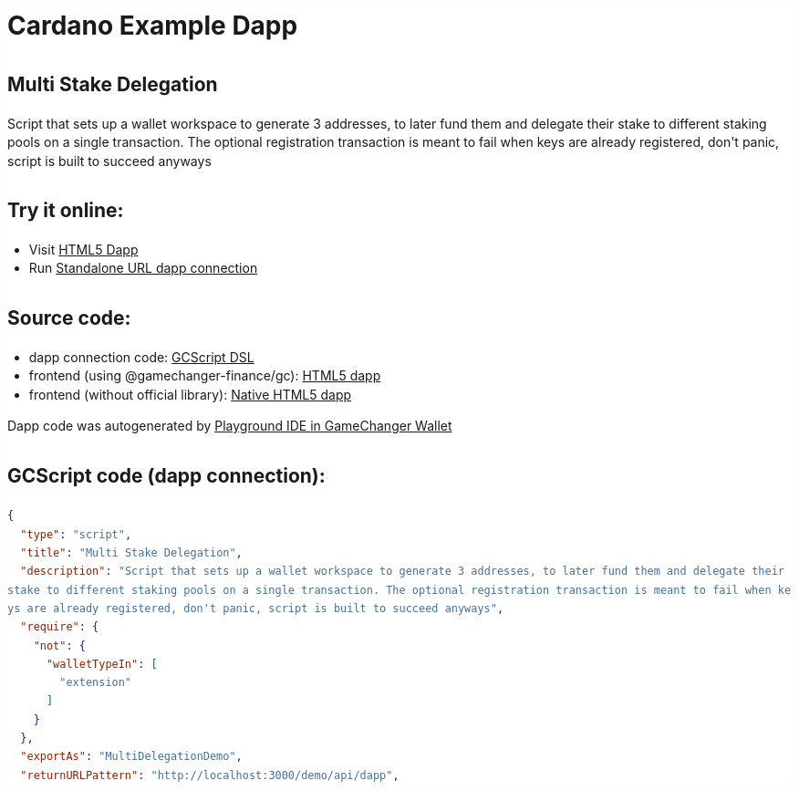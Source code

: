 
# Cardano Example Dapp

## **Multi Stake Delegation**

Script that sets up a wallet workspace to generate 3 addresses, to later fund them and delegate their stake to different staking pools on a single transaction. The optional registration transaction is meant to fail when keys are already registered, don't panic, script is built to succeed anyways


## Try it online: 

-  Visit [HTML5 Dapp](https://gamechangerfinance.github.io/gamechanger.wallet/examples/Multi%20Stake%20Delegation.html)
-  Run [Standalone URL dapp connection](https://beta-wallet.gamechanger.finance/api/2/run/1-H4sIAAAAAAAAA8VY33PaOBD-VzS85G6GEoPNr7wBuV4z7V0zTW56M508LNIaNDW2a8kXmAz_-61kjG1wgZB0wkuilfbTp93Pu7KfGnoVY-OqoXgiY91oNrTUgTH8lQZasjsN35FdY4Az0DIKaYHAbK0ZXTXu7P9Mz0EzhVqxNGbAHiEIULPHKPmuYuDIdMRmGGICGpnLQIgElULVNBMBGRPmp6EgGFwwoH9EtiMai0yYsjRorZC-jwmG2ppkOGNxFAWKRSHtqmgc0LIEQgXcEGyx-zmyyJKFgCU4k4qmzbC8jEnFFgiESlv4IAP2OMeQfceVYpAggyBBEKuNP-0vmkxE4YVmMYSSN1kWEQMzTWVgYVTKOaKg06weYaUocAn-SGVCsX1qhJE2f7Iw3VMGbiiW3xq41BgqE9iH9bpJwzhK9Ejl2SjScI2LyCLqNAn_-fLpFjTRMvmYax1fXV4GEYdgHil95TqOcylo_SXE8lJAHBvHNCz2vyOU2Aw3UggiEJMo9OWMVqaxoDTciJyDFcQekQBWmBDPb1uQr3nqaVZqXGSTISyw4GpYqVxyhfl6Yy4JrZj8mimLpKYp24pxyoymME9XzMBtMqEa64d1c0vmI64Ib6vGG2HYbLZ_-Dm_uxhDQb7vFiCN8klvJg7KmGkInEdpqG9CgcvGlUOGTNa5wRDYATTBqwE05vMAc4bOMXrdXbRh5wC_0TFyrreL53XcA4DjY4A9t7OL2Pdc7wDk5Bhkp7eH2PUquhhls-doY-OaZ9IG_TadErG_aV2NeCzH6oqKGvZPmm_hjA5v4BxGHx2CHr8IenwIevIi6EkN9Bd8hETkG4yef-wqwPj5h6sCTI4e4cHIrUHFqiiHRZ0l8yRNTDMrF8uSErclcm2KoQkchlyiKmPkbXtT0U3LKk3PUBO3QPKPaFsQTReHeYJES586oCG-Npts-3IVYrQ1H0Ww3bjkTc0DyOs_CFJ79NHtH_-SuU9OIHq9DrYHDkevi13edbxht89F2_XaQ8_h_Q70nUG_M_D7yH3eQ9cbEtTo0_sRIQx8f-rxAfa8AXcIyO_AsN0m_2HHR4Bh12-DKzrkjoAw6HT7U1cMhEH4fP-nYTZtO-1Bv-v2ukNw-i73XBD9Lm_7Hc_1h31wB8MeeN3poA29NnVRBBoP_YbpzOWLxAQTXZuSUvv-srd-m7FRyZWjiafk1NFogRnZnGZFzuqqDERLYiu8D6DmH0x9azxRtn674MDn2CorpmV00SqejVbF8eL3tT3V-A2ojOupTN6AyqSOyto-e8_N93WNx5kZr0K9cc5fi8yrZP21yBzIe37NPS3n1dVn57v0rvV6uc5K82lgtoi3TKk-VyUvP0KNQs44AvWKc7X18iPU6Or5R6BmlQvSnEIvD3V_8_IpKsWwWGvn7pe0OMzuKfZN9d3OI6SXxqUUH7vdNWGO8okjtPcKXytLQdOijM9GGZdQJmejTIqn2waklOejoRJlTWSBilIdp1llsPHZXKAOcdresVrF_T43ZhIBZT6k2HeOOKK728reBEFAPre5aGaWHymE9AK9IkPbyX725Td7Zs8jNP4lhCbnE5r8AkLr5r7OMThV5ju9oRA5BqdqfBdiXECcKvBdiJK8lZyVNW2G90u10XRxhTd2FO-eqHSt7TcXDTJAcYvJQirzKYoC40OgcFt7KhWjyo1WtPZqEFm31a_0CP3Es3ggCz97nHS6kLqM-zl5T1TLR7RLag9pZzSdc6fcLSJhPMPoK0j78XNp3_53mZkgVYqJYfWwZVVbRE5hU6koGy4xJOYTV3CETeGacTEx8mVIrqsj95SdT4n3xWfQ0p0lqW8iC-BJlK86LfXU6Da6FnVhOgGxKokcz_z-B05qDNy-FgAA)

## Source code:

- dapp connection code: [GCScript DSL](Multi%20Stake%20Delegation.gcscript)
- frontend (using @gamechanger-finance/gc): [HTML5 dapp](Multi%20Stake%20Delegation.html)
- frontend (without official library): [Native HTML5 dapp](Multi%20Stake%20Delegation_nolib.html)

Dapp code was autogenerated by [Playground IDE in GameChanger Wallet ](https://beta-wallet.gamechanger.finance/playground)

## GCScript code (dapp connection):
```json
{
  "type": "script",
  "title": "Multi Stake Delegation",
  "description": "Script that sets up a wallet workspace to generate 3 addresses, to later fund them and delegate their stake to different staking pools on a single transaction. The optional registration transaction is meant to fail when keys are already registered, don't panic, script is built to succeed anyways",
  "require": {
    "not": {
      "walletTypeIn": [
        "extension"
      ]
    }
  },
  "exportAs": "MultiDelegationDemo",
  "returnURLPattern": "http://localhost:3000/demo/api/dapp",
```